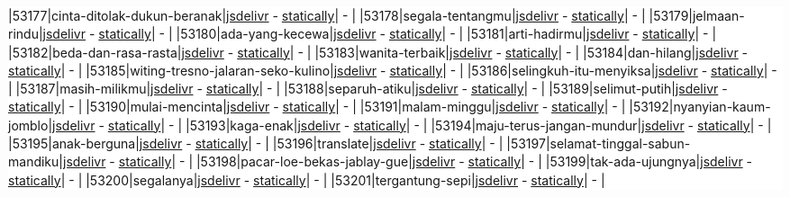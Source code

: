 |53177|cinta-ditolak-dukun-beranak|[jsdelivr](https://cdn.jsdelivr.net/gh/dbchord/c5-3-6/50001-55000/53001-53500/cinta-ditolak-dukun-beranak.webp) - [statically](https://cdn.statically.io/gh/dbchord/c5-3-6/i/50001-55000/53001-53500/cinta-ditolak-dukun-beranak.webp)| - |
|53178|segala-tentangmu|[jsdelivr](https://cdn.jsdelivr.net/gh/dbchord/c5-3-6/50001-55000/53001-53500/segala-tentangmu.webp) - [statically](https://cdn.statically.io/gh/dbchord/c5-3-6/i/50001-55000/53001-53500/segala-tentangmu.webp)| - |
|53179|jelmaan-rindu|[jsdelivr](https://cdn.jsdelivr.net/gh/dbchord/c5-3-6/50001-55000/53001-53500/jelmaan-rindu.webp) - [statically](https://cdn.statically.io/gh/dbchord/c5-3-6/i/50001-55000/53001-53500/jelmaan-rindu.webp)| - |
|53180|ada-yang-kecewa|[jsdelivr](https://cdn.jsdelivr.net/gh/dbchord/c5-3-6/50001-55000/53001-53500/ada-yang-kecewa.webp) - [statically](https://cdn.statically.io/gh/dbchord/c5-3-6/i/50001-55000/53001-53500/ada-yang-kecewa.webp)| - |
|53181|arti-hadirmu|[jsdelivr](https://cdn.jsdelivr.net/gh/dbchord/c5-3-6/50001-55000/53001-53500/arti-hadirmu.webp) - [statically](https://cdn.statically.io/gh/dbchord/c5-3-6/i/50001-55000/53001-53500/arti-hadirmu.webp)| - |
|53182|beda-dan-rasa-rasta|[jsdelivr](https://cdn.jsdelivr.net/gh/dbchord/c5-3-6/50001-55000/53001-53500/beda-dan-rasa-rasta.webp) - [statically](https://cdn.statically.io/gh/dbchord/c5-3-6/i/50001-55000/53001-53500/beda-dan-rasa-rasta.webp)| - |
|53183|wanita-terbaik|[jsdelivr](https://cdn.jsdelivr.net/gh/dbchord/c5-3-6/50001-55000/53001-53500/wanita-terbaik.webp) - [statically](https://cdn.statically.io/gh/dbchord/c5-3-6/i/50001-55000/53001-53500/wanita-terbaik.webp)| - |
|53184|dan-hilang|[jsdelivr](https://cdn.jsdelivr.net/gh/dbchord/c5-3-6/50001-55000/53001-53500/dan-hilang.webp) - [statically](https://cdn.statically.io/gh/dbchord/c5-3-6/i/50001-55000/53001-53500/dan-hilang.webp)| - |
|53185|witing-tresno-jalaran-seko-kulino|[jsdelivr](https://cdn.jsdelivr.net/gh/dbchord/c5-3-6/50001-55000/53001-53500/witing-tresno-jalaran-seko-kulino.webp) - [statically](https://cdn.statically.io/gh/dbchord/c5-3-6/i/50001-55000/53001-53500/witing-tresno-jalaran-seko-kulino.webp)| - |
|53186|selingkuh-itu-menyiksa|[jsdelivr](https://cdn.jsdelivr.net/gh/dbchord/c5-3-6/50001-55000/53001-53500/selingkuh-itu-menyiksa.webp) - [statically](https://cdn.statically.io/gh/dbchord/c5-3-6/i/50001-55000/53001-53500/selingkuh-itu-menyiksa.webp)| - |
|53187|masih-milikmu|[jsdelivr](https://cdn.jsdelivr.net/gh/dbchord/c5-3-6/50001-55000/53001-53500/masih-milikmu.webp) - [statically](https://cdn.statically.io/gh/dbchord/c5-3-6/i/50001-55000/53001-53500/masih-milikmu.webp)| - |
|53188|separuh-atiku|[jsdelivr](https://cdn.jsdelivr.net/gh/dbchord/c5-3-6/50001-55000/53001-53500/separuh-atiku.webp) - [statically](https://cdn.statically.io/gh/dbchord/c5-3-6/i/50001-55000/53001-53500/separuh-atiku.webp)| - |
|53189|selimut-putih|[jsdelivr](https://cdn.jsdelivr.net/gh/dbchord/c5-3-6/50001-55000/53001-53500/selimut-putih.webp) - [statically](https://cdn.statically.io/gh/dbchord/c5-3-6/i/50001-55000/53001-53500/selimut-putih.webp)| - |
|53190|mulai-mencinta|[jsdelivr](https://cdn.jsdelivr.net/gh/dbchord/c5-3-6/50001-55000/53001-53500/mulai-mencinta.webp) - [statically](https://cdn.statically.io/gh/dbchord/c5-3-6/i/50001-55000/53001-53500/mulai-mencinta.webp)| - |
|53191|malam-minggu|[jsdelivr](https://cdn.jsdelivr.net/gh/dbchord/c5-3-6/50001-55000/53001-53500/malam-minggu.webp) - [statically](https://cdn.statically.io/gh/dbchord/c5-3-6/i/50001-55000/53001-53500/malam-minggu.webp)| - |
|53192|nyanyian-kaum-jomblo|[jsdelivr](https://cdn.jsdelivr.net/gh/dbchord/c5-3-6/50001-55000/53001-53500/nyanyian-kaum-jomblo.webp) - [statically](https://cdn.statically.io/gh/dbchord/c5-3-6/i/50001-55000/53001-53500/nyanyian-kaum-jomblo.webp)| - |
|53193|kaga-enak|[jsdelivr](https://cdn.jsdelivr.net/gh/dbchord/c5-3-6/50001-55000/53001-53500/kaga-enak.webp) - [statically](https://cdn.statically.io/gh/dbchord/c5-3-6/i/50001-55000/53001-53500/kaga-enak.webp)| - |
|53194|maju-terus-jangan-mundur|[jsdelivr](https://cdn.jsdelivr.net/gh/dbchord/c5-3-6/50001-55000/53001-53500/maju-terus-jangan-mundur.webp) - [statically](https://cdn.statically.io/gh/dbchord/c5-3-6/i/50001-55000/53001-53500/maju-terus-jangan-mundur.webp)| - |
|53195|anak-berguna|[jsdelivr](https://cdn.jsdelivr.net/gh/dbchord/c5-3-6/50001-55000/53001-53500/anak-berguna.webp) - [statically](https://cdn.statically.io/gh/dbchord/c5-3-6/i/50001-55000/53001-53500/anak-berguna.webp)| - |
|53196|translate|[jsdelivr](https://cdn.jsdelivr.net/gh/dbchord/c5-3-6/50001-55000/53001-53500/translate.webp) - [statically](https://cdn.statically.io/gh/dbchord/c5-3-6/i/50001-55000/53001-53500/translate.webp)| - |
|53197|selamat-tinggal-sabun-mandiku|[jsdelivr](https://cdn.jsdelivr.net/gh/dbchord/c5-3-6/50001-55000/53001-53500/selamat-tinggal-sabun-mandiku.webp) - [statically](https://cdn.statically.io/gh/dbchord/c5-3-6/i/50001-55000/53001-53500/selamat-tinggal-sabun-mandiku.webp)| - |
|53198|pacar-loe-bekas-jablay-gue|[jsdelivr](https://cdn.jsdelivr.net/gh/dbchord/c5-3-6/50001-55000/53001-53500/pacar-loe-bekas-jablay-gue.webp) - [statically](https://cdn.statically.io/gh/dbchord/c5-3-6/i/50001-55000/53001-53500/pacar-loe-bekas-jablay-gue.webp)| - |
|53199|tak-ada-ujungnya|[jsdelivr](https://cdn.jsdelivr.net/gh/dbchord/c5-3-6/50001-55000/53001-53500/tak-ada-ujungnya.webp) - [statically](https://cdn.statically.io/gh/dbchord/c5-3-6/i/50001-55000/53001-53500/tak-ada-ujungnya.webp)| - |
|53200|segalanya|[jsdelivr](https://cdn.jsdelivr.net/gh/dbchord/c5-3-6/50001-55000/53001-53500/segalanya.webp) - [statically](https://cdn.statically.io/gh/dbchord/c5-3-6/i/50001-55000/53001-53500/segalanya.webp)| - |
|53201|tergantung-sepi|[jsdelivr](https://cdn.jsdelivr.net/gh/dbchord/c5-3-6/50001-55000/53001-53500/tergantung-sepi.webp) - [statically](https://cdn.statically.io/gh/dbchord/c5-3-6/i/50001-55000/53001-53500/tergantung-sepi.webp)| - |
